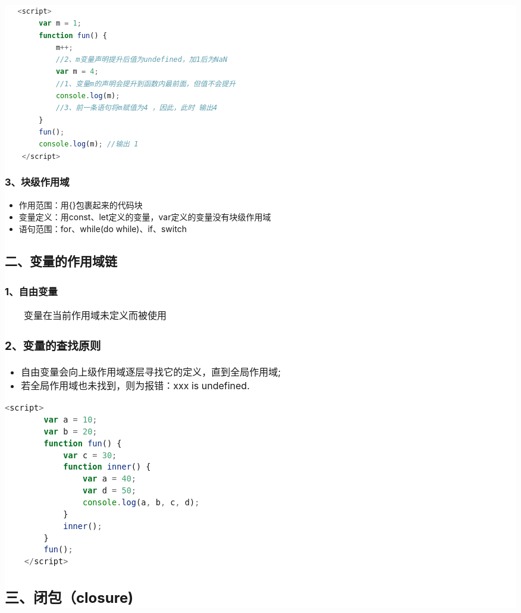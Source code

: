 ```javascript
   <script>
        var m = 1;
        function fun() {
            m++;
            //2、m变量声明提升后值为undefined，加1后为NaN
            var m = 4;
            //1、变量m的声明会提升到函数内最前面，但值不会提升
            console.log(m);
            //3、前一条语句将m赋值为4 ，因此，此时 输出4	
        }
        fun();
        console.log(m); //输出 1
    </script>
```

	  

### 3、块级作用域

- 作用范围：用{}包裹起来的代码块
- 变量定义：用const、let定义的变量，var定义的变量没有块级作用域
- 语句范围：for、while(do while)、if、switch

## 二、变量的作用域链

### 1、自由变量
<font size=3>&emsp;&emsp;变量在当前作用域未定义而被使用

### 2、变量的查找原则
 - 自由变量会向上级作用域逐层寻找它的定义，直到全局作用域;
 - 若全局作用域也未找到，则为报错：xxx is undefined.
```javascript
<script>
        var a = 10;
        var b = 20;
        function fun() {
            var c = 30;
            function inner() {
                var a = 40;
                var d = 50;
                console.log(a, b, c, d);
            }
            inner();
        }
        fun();        
    </script>
```


## 三、闭包（closure)
